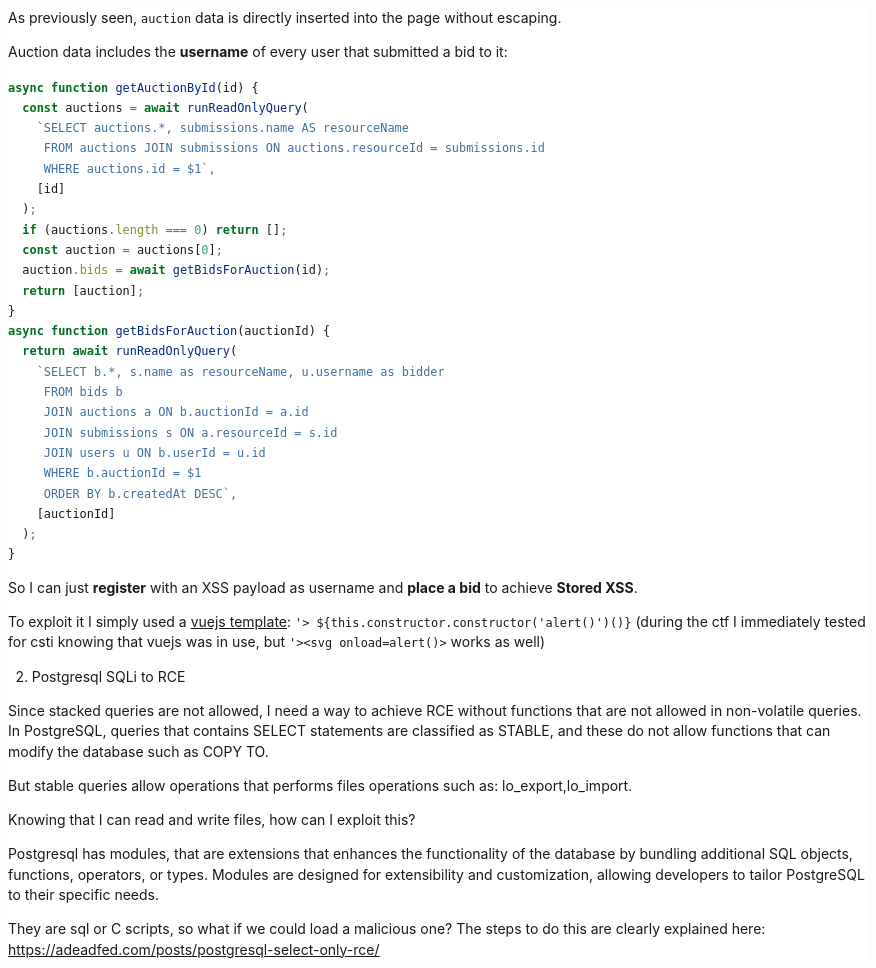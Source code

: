 As previously seen, `auction` data is directly inserted into the page without escaping.

Auction data includes the **username** of every user that submitted a bid to it:
```js
async function getAuctionById(id) {
  const auctions = await runReadOnlyQuery(
    `SELECT auctions.*, submissions.name AS resourceName
     FROM auctions JOIN submissions ON auctions.resourceId = submissions.id
     WHERE auctions.id = $1`,
    [id]
  );
  if (auctions.length === 0) return [];
  const auction = auctions[0];
  auction.bids = await getBidsForAuction(id);
  return [auction];
}
async function getBidsForAuction(auctionId) {
  return await runReadOnlyQuery(
    `SELECT b.*, s.name as resourceName, u.username as bidder
     FROM bids b
     JOIN auctions a ON b.auctionId = a.id
     JOIN submissions s ON a.resourceId = s.id
     JOIN users u ON b.userId = u.id
     WHERE b.auctionId = $1
     ORDER BY b.createdAt DESC`,
    [auctionId]
  );
}
```

So I can just **register** with an XSS payload as username and **place a bid** to achieve **Stored XSS**.

To exploit it I simply used a [vuejs template]([https://vuejs.org/guide/essentials/template-syntax.html](https://vuejs.org/guide/essentials/template-syntax.html#raw-html)): `'> ${this.constructor.constructor('alert()')()}` (during the ctf I immediately tested for csti knowing that vuejs was in use, but `'><svg onload=alert()>` works as well)

2. Postgresql SQLi to RCE

Since stacked queries are not allowed, I need a way to achieve RCE without functions that are not allowed in non-volatile queries.
In PostgreSQL, queries that contains SELECT statements are classified as STABLE, and these do not allow functions that can modify the database such as COPY TO.

But stable queries allow operations that performs files operations such as: lo_export,lo_import.

Knowing that I can read and write files, how can I exploit this?

Postgresql has modules, that are extensions that enhances the functionality of the database by bundling additional SQL objects, functions, operators, or types. Modules are designed for extensibility and customization, allowing developers to tailor PostgreSQL to their specific needs.

They are sql or C scripts, so what if we could load a malicious one?
The steps to do this are clearly explained here: https://adeadfed.com/posts/postgresql-select-only-rce/
